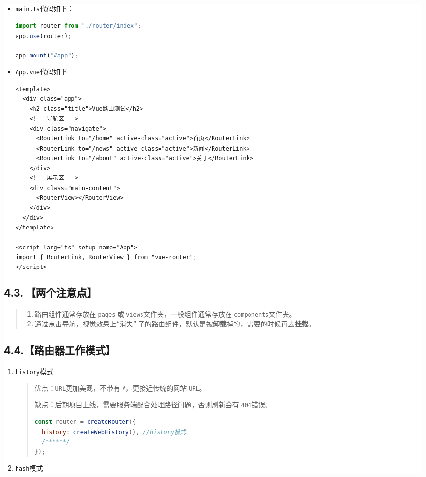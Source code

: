 * `main.ts`代码如下：

  ```js
  import router from "./router/index";
  app.use(router);

  app.mount("#app");
  ```

- `App.vue`代码如下

  ```vue
  <template>
    <div class="app">
      <h2 class="title">Vue路由测试</h2>
      <!-- 导航区 -->
      <div class="navigate">
        <RouterLink to="/home" active-class="active">首页</RouterLink>
        <RouterLink to="/news" active-class="active">新闻</RouterLink>
        <RouterLink to="/about" active-class="active">关于</RouterLink>
      </div>
      <!-- 展示区 -->
      <div class="main-content">
        <RouterView></RouterView>
      </div>
    </div>
  </template>

  <script lang="ts" setup name="App">
  import { RouterLink, RouterView } from "vue-router";
  </script>
  ```

## 4.3. 【两个注意点】

> 1. 路由组件通常存放在 `pages` 或 `views`文件夹，一般组件通常存放在 `components`文件夹。
> 2. 通过点击导航，视觉效果上“消失” 了的路由组件，默认是被**卸载**掉的，需要的时候再去**挂载**。

## 4.4.【路由器工作模式】

1. `history`模式

   > 优点：`URL`更加美观，不带有 `#`，更接近传统的网站 `URL`。
   >
   > 缺点：后期项目上线，需要服务端配合处理路径问题，否则刷新会有 `404`错误。
   >
   > ```js
   > const router = createRouter({
   >   history: createWebHistory(), //history模式
   >   /******/
   > });
   > ```

2. `hash`模式
